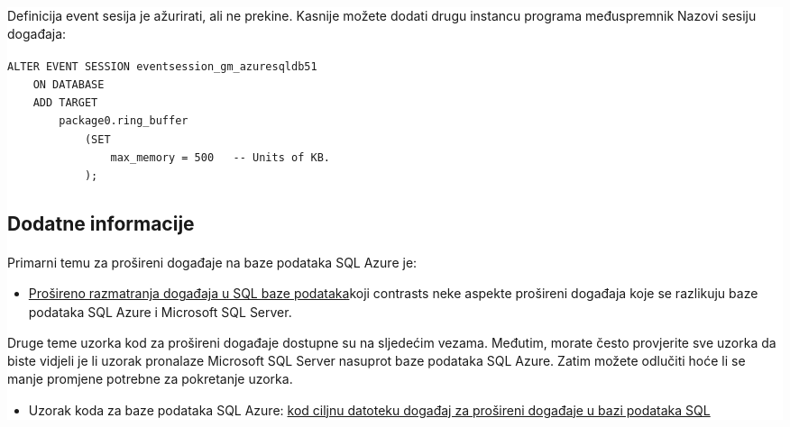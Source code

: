 
Definicija event sesija je ažurirati, ali ne prekine. Kasnije možete dodati drugu instancu programa međuspremnik Nazovi sesiju događaja:


```
ALTER EVENT SESSION eventsession_gm_azuresqldb51
    ON DATABASE
    ADD TARGET
        package0.ring_buffer
            (SET
                max_memory = 500   -- Units of KB.
            );
```


## <a name="more-information"></a>Dodatne informacije


Primarni temu za prošireni događaje na baze podataka SQL Azure je:


- [Prošireno razmatranja događaja u SQL baze podataka](sql-database-xevent-db-diff-from-svr.md)koji contrasts neke aspekte prošireni događaja koje se razlikuju baze podataka SQL Azure i Microsoft SQL Server.


Druge teme uzorka kod za prošireni događaje dostupne su na sljedećim vezama. Međutim, morate često provjerite sve uzorka da biste vidjeli je li uzorak pronalaze Microsoft SQL Server nasuprot baze podataka SQL Azure. Zatim možete odlučiti hoće li se manje promjene potrebne za pokretanje uzorka.


- Uzorak koda za baze podataka SQL Azure: [kod ciljnu datoteku događaj za prošireni događaje u bazi podataka SQL](sql-database-xevent-code-event-file.md)



